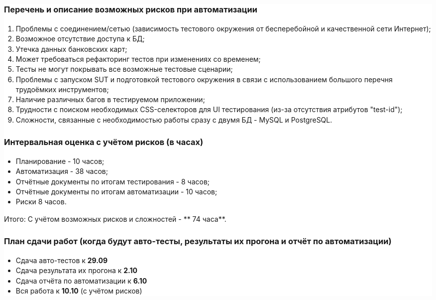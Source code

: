 ### Перечень и описание возможных рисков при автоматизации

1) Проблемы с соединением/сетью (зависимость тестового окружения от бесперебойной и качественной сети Интернет); 
2) Возможное отсутствие доступа к БД; 
3) Утечка данных банковских карт;
4) Может требоваться рефакторинг тестов при изменениях со временем; 
5) Тесты не могут покрывать все возможные тестовые сценарии;
6) Проблемы с запуском SUT и подготовкой тестового окружения в связи с использованием большого перечня трудоёмких инструментов;
7) Наличие различных багов в тестируемом приложении;
8) Трудности с поиском необходимых CSS-селекторов для UI тестирования (из-за отсутствия атрибутов "test-id"); 
9) Сложности, связанные с необходимостью работы сразу с двумя БД - MySQL и PostgreSQL.

### Интервальная оценка с учётом рисков (в часах)

- Планирование - 10 часов;
- Автоматизация - 38 часов;
- Отчётные документы по итогам тестирования - 8 часов;
- Отчётные документы по итогам автоматизации - 10 часов;
- Риски 8 часов.

Итого: С учётом возможных рисков и сложностей - ** 74 часа**.

### План сдачи работ (когда будут авто-тесты, результаты их прогона и отчёт по автоматизации)

- Сдача авто-тестов к **29.09**
- Сдача результата их прогона к **2.10**
- Сдача отчёта по автоматизации к **6.10**
- Вся работа к **10.10** (с учётом рисков)